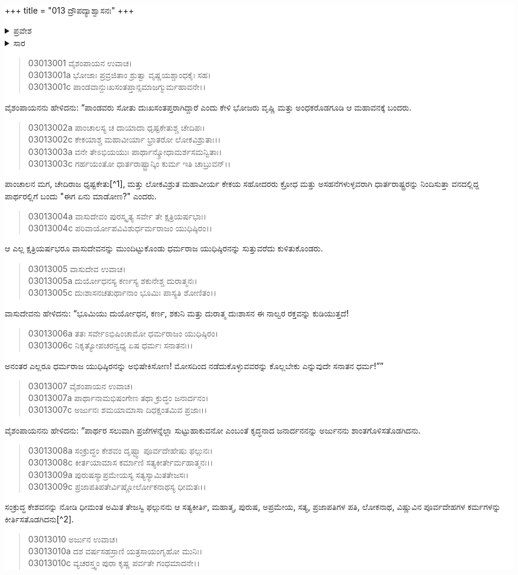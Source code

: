 +++
title = "013 ದ್ರೌಪದ್ಯಾಶ್ವಾಸನಃ"
+++

<details><summary>ಪ್ರವೇಶ</summary></details>


<details><summary>ಸಾರ</summary></details>



> 03013001 ವೈಶಂಪಾಯನ ಉವಾಚ।  
03013001a ಭೋಜಾಃ ಪ್ರವ್ರಜಿತಾಂ ಶ್ರುತ್ವಾ ವೃಷ್ಣಯಶ್ಚಾಂಧಕೈಃ ಸಹ।   
03013001c ಪಾಂಡವಾನ್ದುಃಖಸಂತಪ್ತಾನ್ಸಮಾಜಗ್ಮುರ್ಮಹಾವನೇ।।

ವೈಶಂಪಾಯನನು ಹೇಳಿದನು: “ಪಾಂಡವರು ಸೋತು ದುಃಖಸಂತಪ್ತರಾಗಿದ್ದಾರೆ ಎಂದು ಕೇಳಿ ಭೋಜರು ವೃಷ್ಣಿ ಮತ್ತು ಅಂಧಕರೊಡಗೂಡಿ ಆ ಮಹಾವನಕ್ಕೆ ಬಂದರು.

> 03013002a ಪಾಂಚಾಲಸ್ಯ ಚ ದಾಯಾದಾ ಧೃಷ್ಟಕೇತುಶ್ಚ ಚೇದಿಪಃ।  
03013002c ಕೇಕಯಾಶ್ಚ ಮಹಾವೀರ್ಯಾ ಭ್ರಾತರೋ ಲೋಕವಿಶ್ರುತಾಃ।।  
03013003a ವನೇ ತೇಽಭಿಯಯುಃ ಪಾರ್ಥಾನ್ಕ್ರೋಧಾಮರ್ಶಸಮನ್ವಿತಾಃ।  
03013003c ಗರ್ಹಯಂತೋ ಧಾರ್ತರಾಷ್ಟ್ರಾನ್ಕಿಂ ಕುರ್ಮ ಇತಿ ಚಾಬ್ರುವನ್।।

ಪಾಂಚಾಲನ ಮಗ, ಚೇದಿರಾಜ ಧೃಷ್ಟಕೇತು[^1], ಮತ್ತು ಲೋಕವಿಶ್ರುತ ಮಹಾವೀರ್ಯ ಕೇಕಯ ಸಹೋದರರು ಕ್ರೋಧ ಮತ್ತು ಅಸಹನೆಗಳುಳ್ಳವರಾಗಿ ಧಾರ್ತರಾಷ್ಟ್ರರನ್ನು ನಿಂದಿಸುತ್ತಾ ವನದಲ್ಲಿದ್ದ ಪಾರ್ಥರಲ್ಲಿಗೆ ಬಂದು "ಈಗ ಏನು ಮಾಡೋಣ?" ಎಂದರು.

> 03013004a ವಾಸುದೇವಂ ಪುರಸ್ಕೃತ್ಯ ಸರ್ವೇ ತೇ ಕ್ಷತ್ರಿಯರ್ಷಭಾಃ।  
03013004c ಪರಿವಾರ್ಯೋಪವಿವಿಶುರ್ಧರ್ಮರಾಜಂ ಯುಧಿಷ್ಠಿರಂ।।

ಆ ಎಲ್ಲ ಕ್ಷತ್ರಿಯರ್ಷಭರೂ ವಾಸುದೇವನನ್ನು ಮುಂದಿಟ್ಟುಕೊಂಡು  ಧರ್ಮರಾಜ ಯುಧಿಷ್ಠಿರನನ್ನು ಸುತ್ತುವರೆದು ಕುಳಿತುಕೊಂಡರು.

> 03013005 ವಾಸುದೇವ ಉವಾಚ।  
03013005a ದುರ್ಯೋಧನಸ್ಯ ಕರ್ಣಸ್ಯ ಶಕುನೇಶ್ಚ ದುರಾತ್ಮನಃ।  
03013005c ದುಃಶಾಸನಚತುರ್ಥಾನಾಂ ಭೂಮಿಃ ಪಾಸ್ಯತಿ ಶೋಣಿತಂ।।

ವಾಸುದೇವನು ಹೇಳಿದನು: “ಭೂಮಿಯು ದುರ್ಯೋಧನ, ಕರ್ಣ, ಶಕುನಿ ಮತ್ತು ದುರಾತ್ಮ ದುಃಶಾಸನ ಈ ನಾಲ್ವರ ರಕ್ತವನ್ನು ಕುಡಿಯುತ್ತದೆ!

> 03013006a ತತಃ ಸರ್ವೇಽಭಿಷಿಂಚಾಮೋ ಧರ್ಮರಾಜಂ ಯುಧಿಷ್ಠಿರಂ।  
03013006c ನಿಕೃತ್ಯೋಪಚರನ್ವಧ್ಯ ಏಷ ಧರ್ಮಃ ಸನಾತನಃ।।

ಅನಂತರ ಎಲ್ಲರೂ ಧರ್ಮರಾಜ ಯುಧಿಷ್ಠಿರನನ್ನು ಅಭಿಷೇಕಿಸೋಣ! ಮೋಸದಿಂದ ನಡೆದುಕೊಳ್ಳುವವರನ್ನು ಕೊಲ್ಲಬೇಕು ಎನ್ನುವುದೇ ಸನಾತನ ಧರ್ಮ!””

> 03013007 ವೈಶಂಪಾಯನ ಉವಾಚ।  
03013007a ಪಾರ್ಥಾನಾಮಭಿಷಂಗೇಣ ತಥಾ ಕ್ರುದ್ಧಂ ಜನಾರ್ದನಂ।   
03013007c ಅರ್ಜುನಃ ಶಮಯಾಮಾಸಾ ದಿಧಕ್ಷಂತಮಿವ ಪ್ರಜಾಃ।।

ವೈಶಂಪಾಯನನು ಹೇಳಿದನು: “ಪಾರ್ಥರ ಸಲುವಾಗಿ ಪ್ರಜೆಗಳನ್ನೆಲ್ಲಾ ಸುಟ್ಟುಹಾಕುವನೋ ಎಂಬಂತೆ ಕೃದ್ಧನಾದ ಜನಾರ್ದನನನ್ನು ಅರ್ಜುನನು ಶಾಂತಗೊಳಿಸತೊಡಗಿದನು.

> 03013008a ಸಂಕ್ರುದ್ಧಂ ಕೇಶವಂ ದೃಷ್ಟ್ವಾ ಪೂರ್ವದೇಹೇಷು ಫಲ್ಗುನಃ।  
03013008c ಕೀರ್ತಯಾಮಾಸ ಕರ್ಮಾಣಿ ಸತ್ಯಕೀರ್ತೇರ್ಮಹಾತ್ಮನಃ।।   
03013009a ಪುರುಷಸ್ಯಾಪ್ರಮೇಯಸ್ಯ ಸತ್ಯಸ್ಯಾಮಿತತೇಜಸಃ।  
03013009c ಪ್ರಜಾಪತಿಪತೇರ್ವಿಷ್ಣೋರ್ಲೋಕನಾಥಸ್ಯ ಧೀಮತಃ।।

ಸಂಕ್ರುದ್ಧ ಕೇಶವನನ್ನು ನೋಡಿ ಧೀಮಂತ ಅಮಿತ ತೇಜಸ್ವಿ ಫಲ್ಗುನನು ಆ ಸತ್ಯಕೀರ್ತಿ, ಮಹಾತ್ಮ, ಪುರುಷ, ಅಪ್ರಮೇಯ, ಸತ್ಯ, ಪ್ರಜಾಪತಿಗಳ ಪತಿ, ಲೋಕನಾಥ, ವಿಷ್ಣುವಿನ ಪೂರ್ವದೇಹಗಳ ಕರ್ಮಗಳನ್ನು ಕೀರ್ತಿಸತೊಡಗಿದನು[^2].

> 03013010 ಅರ್ಜುನ ಉವಾಚ।  
03013010a ದಶ ವರ್ಷಸಹಸ್ರಾಣಿ ಯತ್ರಸಾಯಂಗೃಹೋ ಮುನಿಃ।  
03013010c ವ್ಯಚರಸ್ತ್ವಂ ಪುರಾ ಕೃಷ್ಣ ಪರ್ವತೇ ಗಂಧಮಾದನೇ।।
